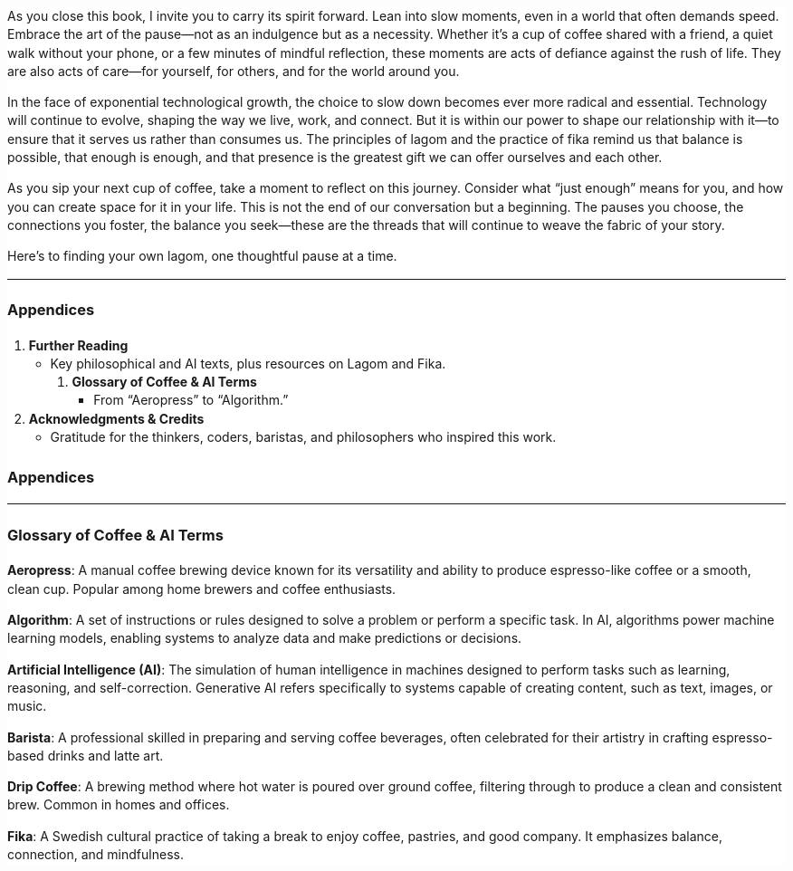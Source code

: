 As you close this book, I invite you to carry its spirit forward. Lean into slow moments, even in a world that often demands speed. Embrace the art of the pause—not as an indulgence but as a necessity. Whether it’s a cup of coffee shared with a friend, a quiet walk without your phone, or a few minutes of mindful reflection, these moments are acts of defiance against the rush of life. They are also acts of care—for yourself, for others, and for the world around you.

In the face of exponential technological growth, the choice to slow down becomes ever more radical and essential. Technology will continue to evolve, shaping the way we live, work, and connect. But it is within our power to shape our relationship with it—to ensure that it serves us rather than consumes us. The principles of lagom and the practice of fika remind us that balance is possible, that enough is enough, and that presence is the greatest gift we can offer ourselves and each other.

As you sip your next cup of coffee, take a moment to reflect on this journey. Consider what “just enough” means for you, and how you can create space for it in your life. This is not the end of our conversation but a beginning. The pauses you choose, the connections you foster, the balance you seek—these are the threads that will continue to weave the fabric of your story.

Here’s to finding your own lagom, one thoughtful pause at a time.

---

### **Appendices**

1. **Further Reading**
    - Key philosophical and AI texts, plus resources on Lagom and Fika.
        1. **Glossary of Coffee & AI Terms**
            - From “Aeropress” to “Algorithm.”
2. **Acknowledgments & Credits**
    - Gratitude for the thinkers, coders, baristas, and philosophers who inspired this work.

### Appendices

---

### Glossary of Coffee & AI Terms

**Aeropress**: A manual coffee brewing device known for its versatility and ability to produce espresso-like coffee or a smooth, clean cup. Popular among home brewers and coffee enthusiasts.

**Algorithm**: A set of instructions or rules designed to solve a problem or perform a specific task. In AI, algorithms power machine learning models, enabling systems to analyze data and make predictions or decisions.

**Artificial Intelligence (AI)**: The simulation of human intelligence in machines designed to perform tasks such as learning, reasoning, and self-correction. Generative AI refers specifically to systems capable of creating content, such as text, images, or music.

**Barista**: A professional skilled in preparing and serving coffee beverages, often celebrated for their artistry in crafting espresso-based drinks and latte art.

**Drip Coffee**: A brewing method where hot water is poured over ground coffee, filtering through to produce a clean and consistent brew. Common in homes and offices.

**Fika**: A Swedish cultural practice of taking a break to enjoy coffee, pastries, and good company. It emphasizes balance, connection, and mindfulness.
